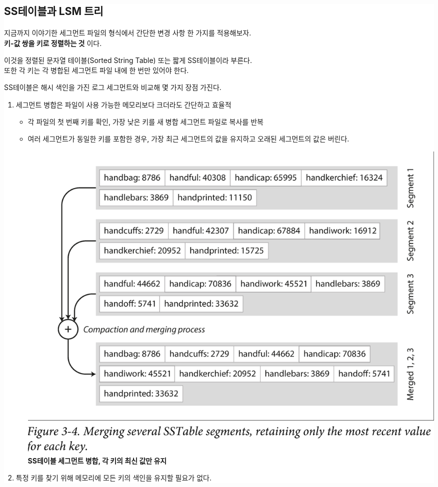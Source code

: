 <a id="org03a0bcf"></a>

## SS테이블과 LSM 트리

지금까지 이야기한 세그먼트 파일의 형식에서 간단한 변경 사항 한 가지를 적용해보자.  
**키-값 쌍을 키로 정렬하는 것** 이다.  

이것을 정렬된 문자열 테이블(Sorted String Table) 또는 짧게 SS테이블이라 부른다.  
또한 각 키는 각 병합된 세그먼트 파일 내에 한 번만 있어야 한다.  

SS테이블은 해시 색인을 가진 로그 세그먼트와 비교해 몇 가지 장점 가진다.  

1.  세그먼트 병합은 파일이 사용 가능한 메모리보다 크더라도 간단하고 효율적  
    -   각 파일의 첫 번째 키를 확인, 가장 낮은 키를 새 병합 세그먼트 파일로 복사를 반복
    -   여러 세그먼트가 동일한 키를 포함한 경우, 가장 최근 세그먼트의 값을 유지하고 오래된 세그먼트의 값은 버린다.  
        
        ![img](/assets/img/저장소와_검색/2022-05-09_22-56-40_merging_SSTable_segments.jpeg)  
        **SS테이블 세그먼트 병합, 각 키의 최신 값만 유지**
2.  특정 키를 찾기 위해 메모리에 모든 키의 색인을 유지할 필요가 없다.  
    